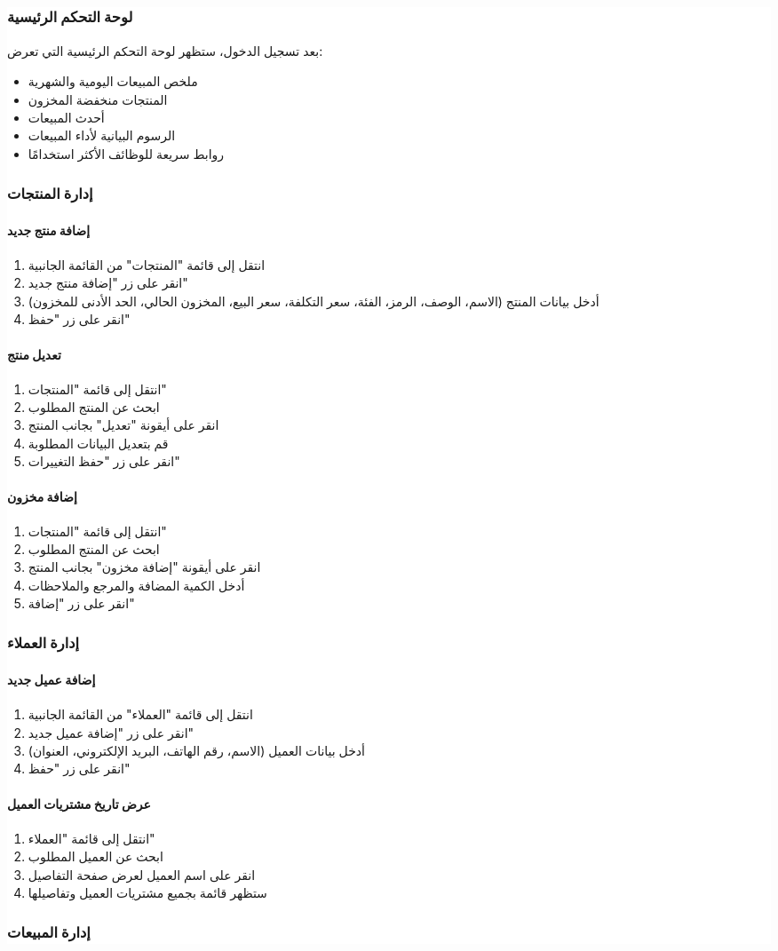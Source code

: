 ### لوحة التحكم الرئيسية

بعد تسجيل الدخول، ستظهر لوحة التحكم الرئيسية التي تعرض:

- ملخص المبيعات اليومية والشهرية
- المنتجات منخفضة المخزون
- أحدث المبيعات
- الرسوم البيانية لأداء المبيعات
- روابط سريعة للوظائف الأكثر استخدامًا

### إدارة المنتجات

#### إضافة منتج جديد

1. انتقل إلى قائمة "المنتجات" من القائمة الجانبية
2. انقر على زر "إضافة منتج جديد"
3. أدخل بيانات المنتج (الاسم، الوصف، الرمز، الفئة، سعر التكلفة، سعر البيع، المخزون الحالي، الحد الأدنى للمخزون)
4. انقر على زر "حفظ"

#### تعديل منتج

1. انتقل إلى قائمة "المنتجات"
2. ابحث عن المنتج المطلوب
3. انقر على أيقونة "تعديل" بجانب المنتج
4. قم بتعديل البيانات المطلوبة
5. انقر على زر "حفظ التغييرات"

#### إضافة مخزون

1. انتقل إلى قائمة "المنتجات"
2. ابحث عن المنتج المطلوب
3. انقر على أيقونة "إضافة مخزون" بجانب المنتج
4. أدخل الكمية المضافة والمرجع والملاحظات
5. انقر على زر "إضافة"

### إدارة العملاء

#### إضافة عميل جديد

1. انتقل إلى قائمة "العملاء" من القائمة الجانبية
2. انقر على زر "إضافة عميل جديد"
3. أدخل بيانات العميل (الاسم، رقم الهاتف، البريد الإلكتروني، العنوان)
4. انقر على زر "حفظ"

#### عرض تاريخ مشتريات العميل

1. انتقل إلى قائمة "العملاء"
2. ابحث عن العميل المطلوب
3. انقر على اسم العميل لعرض صفحة التفاصيل
4. ستظهر قائمة بجميع مشتريات العميل وتفاصيلها

### إدارة المبيعات
